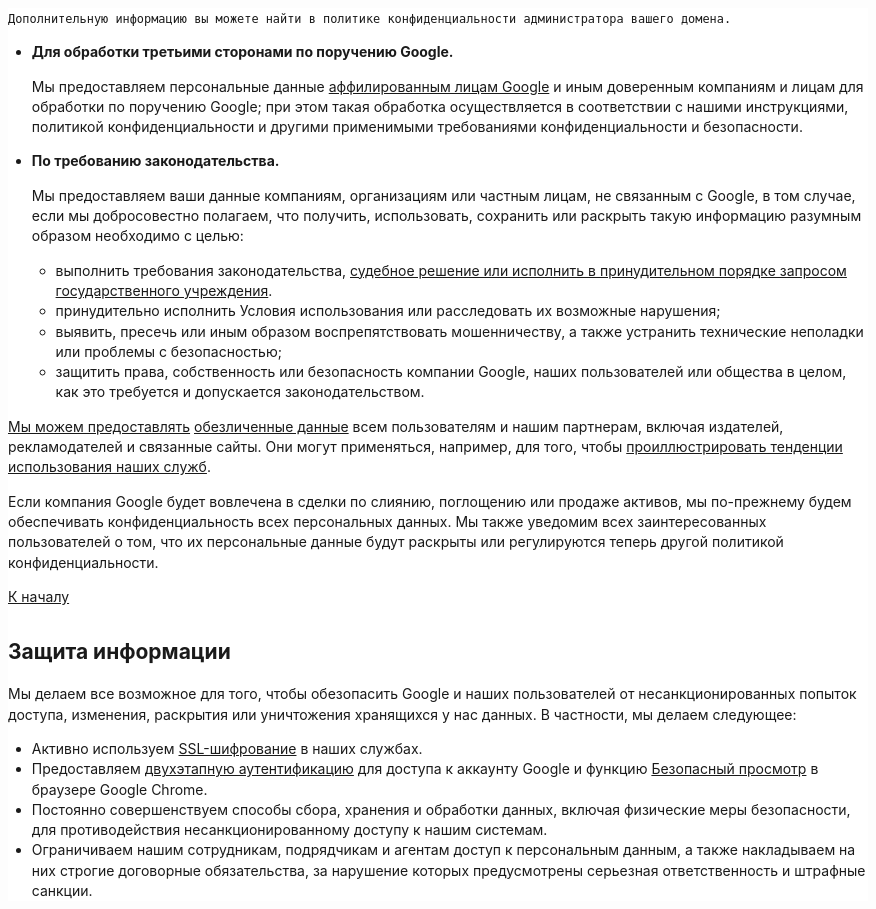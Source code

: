     Дополнительную информацию вы можете найти в политике конфиденциальности администратора вашего домена.

-   **Для обработки третьими сторонами по поручению Google.**

    Мы предоставляем персональные данные [аффилированным лицам Google](../../policies/privacy/key-terms/#toc-terms-affiliates) и иным доверенным компаниям и лицам для обработки по поручению Google; при этом такая обработка осуществляется в соответствии с нашими инструкциями, политикой конфиденциальности и другими применимыми требованиями конфиденциальности и безопасности.

-   **По требованию законодательства.**

    Мы предоставляем ваши данные компаниям, организациям или частным лицам, не связанным с Google, в том случае, если мы добросовестно полагаем, что получить, использовать, сохранить или раскрыть такую информацию разумным образом необходимо с целью:

    -   выполнить требования законодательства, <a href="../../policies/privacy/example/legal-process.html" id="legal-process" class="highlight">судебное решение или исполнить в принудительном порядке запросом государственного учреждения</a>.
    -   принудительно исполнить Условия использования или расследовать их возможные нарушения;
    -   выявить, пресечь или иным образом воспрепятствовать мошенничеству, а также устранить технические неполадки или проблемы с безопасностью;
    -   защитить права, собственность или безопасность компании Google, наших пользователей или общества в целом, как это требуется и допускается законодательством.

<a href="../../policies/privacy/example/we-may-share.html" id="we-may-share" class="highlight">Мы можем предоставлять</a> [обезличенные данные](../../policies/privacy/key-terms/#toc-terms-info) всем пользователям и нашим партнерам, включая издателей, рекламодателей и связанные сайты. Они могут применяться, например, для того, чтобы <a href="../../policies/privacy/example/to-show-trends.html" id="to-show-trends" class="highlight">проиллюстрировать тенденции использования наших служб</a>.

Если компания Google будет вовлечена в сделки по слиянию, поглощению или продаже активов, мы по-прежнему будем обеспечивать конфиденциальность всех персональных данных. Мы также уведомим всех заинтересованных пользователей о том, что их персональные данные будут раскрыты или регулируются теперь другой политикой конфиденциальности.

<a href="#content" class="gweb-smoothscroll-control">К началу</a>

Защита информации
-----------------

Мы делаем все возможное для того, чтобы обезопасить Google и наших пользователей от несанкционированных попыток доступа, изменения, раскрытия или уничтожения хранящихся у нас данных. В частности, мы делаем следующее:

-   Активно используем [SSL-шифрование](https://support.google.com/websearch/answer/173733?hl=ru) в наших службах.
-   Предоставляем [двухэтапную аутентификацию](//www.google.com/intl/ru/landing/2step/) для доступа к аккаунту Google и функцию [Безопасный просмотр](https://www.google.com/chrome/intl/ru/more/security.html) в браузере Google Chrome.
-   Постоянно совершенствуем способы сбора, хранения и обработки данных, включая физические меры безопасности, для противодействия несанкционированному доступу к нашим системам.
-   Ограничиваем нашим сотрудникам, подрядчикам и агентам доступ к персональным данным, а также накладываем на них строгие договорные обязательства, за нарушение которых предусмотрены серьезная ответственность и штрафные санкции.
